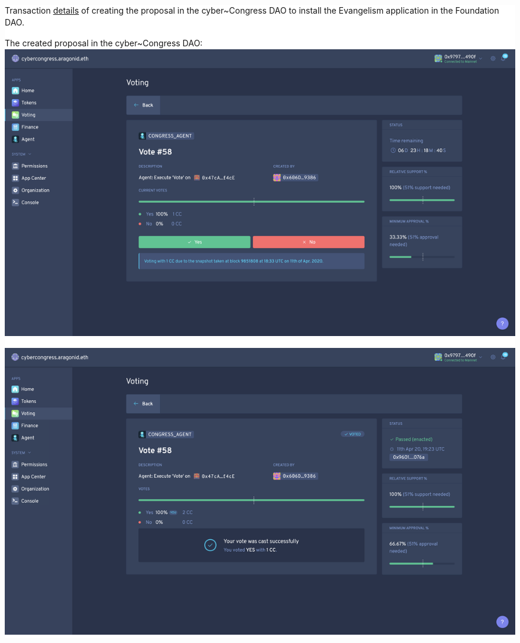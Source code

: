 Transaction [details](https://etherscan.io/tx/0xb3a1a31e0deee3202b62f620d4caf4366a59fff3bf7afc71937644c7dbc2f662) of creating the proposal in the cyber\~Congress DAO to install the Evangelism application in the Foundation DAO.

The created proposal in the cyber\~Congress DAO:
![congress-install-evangelism-foundation-voting](./screens/congress-install-evangelism-foundation-voting.png)

![congress-install-evangelism-foundation-voting-passed](./screens/congress-install-evangelism-foundation-voting-passed.png)

